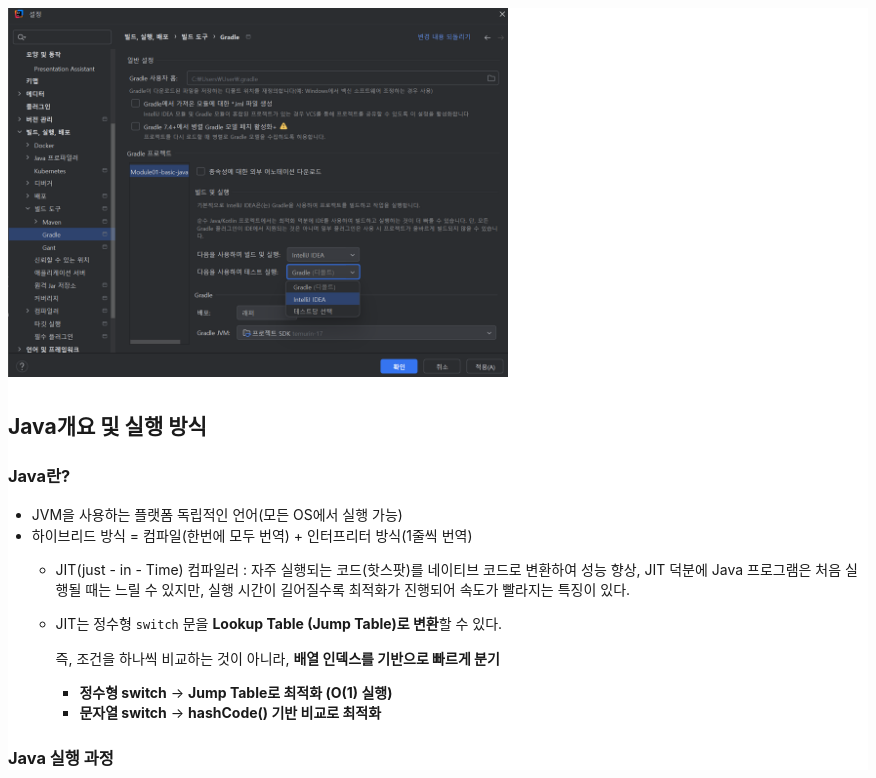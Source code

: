 <img src="images/image1-setting.png" width="500">

## Java개요 및 실행 방식

### **Java란?**

- JVM을 사용하는 플랫폼 독립적인 언어(모든 OS에서 실행 가능)
- 하이브리드 방식 = 컴파일(한번에 모두 번역) + 인터프리터 방식(1줄씩 번역)
    - JIT(just - in - Time) 컴파일러 : 자주 실행되는 코드(핫스팟)를 네이티브 코드로 변환하여 성능 향상, JIT 덕분에 Java 프로그램은 처음 실행될 때는 느릴 수 있지만, 실행 시간이 길어질수록 최적화가 진행되어 속도가 빨라지는 특징이 있다.
    - JIT는 정수형 `switch` 문을 **Lookup Table (Jump Table)로 변환**할 수 있다.
        
        즉, 조건을 하나씩 비교하는 것이 아니라, **배열 인덱스를 기반으로 빠르게 분기**
        
        - **정수형 switch** → **Jump Table로 최적화 (O(1) 실행)**
        - **문자열 switch** → **hashCode() 기반 비교로 최적화**
    

### **Java 실행 과정**
